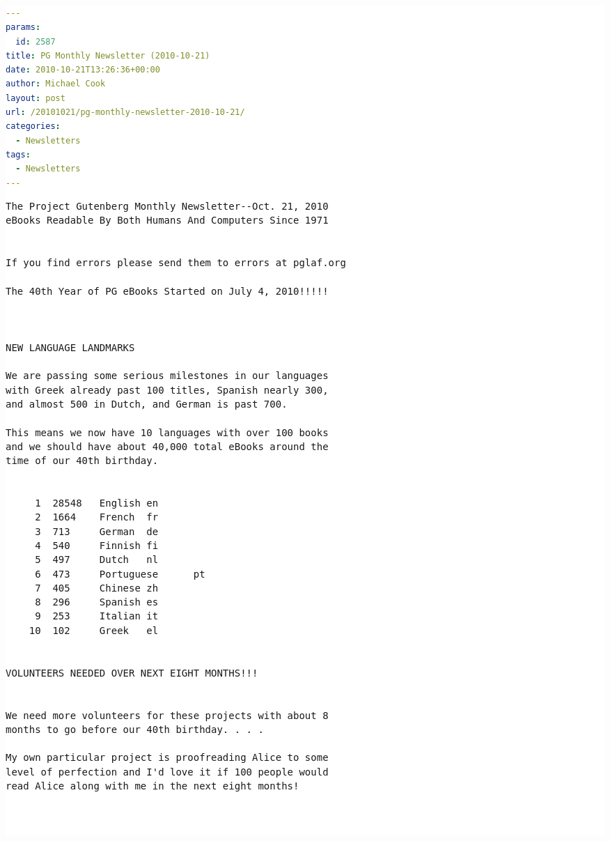 ```yaml
---
params:
  id: 2587
title: PG Monthly Newsletter (2010-10-21)
date: 2010-10-21T13:26:36+00:00
author: Michael Cook
layout: post
url: /20101021/pg-monthly-newsletter-2010-10-21/
categories:
  - Newsletters
tags:
  - Newsletters
---
```

<pre>The Project Gutenberg Monthly Newsletter--Oct. 21, 2010
eBooks Readable By Both Humans And Computers Since 1971


If you find errors please send them to errors at pglaf.org

The 40th Year of PG eBooks Started on July 4, 2010!!!!!



NEW LANGUAGE LANDMARKS

We are passing some serious milestones in our languages
with Greek already past 100 titles, Spanish nearly 300,
and almost 500 in Dutch, and German is past 700.

This means we now have 10 languages with over 100 books
and we should have about 40,000 total eBooks around the
time of our 40th birthday.


     1  28548   English en
     2  1664    French  fr
     3  713     German  de
     4  540     Finnish fi
     5  497     Dutch   nl
     6  473     Portuguese      pt
     7  405     Chinese zh
     8  296     Spanish es
     9  253     Italian it
    10  102     Greek   el


VOLUNTEERS NEEDED OVER NEXT EIGHT MONTHS!!!


We need more volunteers for these projects with about 8
months to go before our 40th birthday. . . .

My own particular project is proofreading Alice to some
level of perfection and I'd love it if 100 people would
read Alice along with me in the next eight months!
